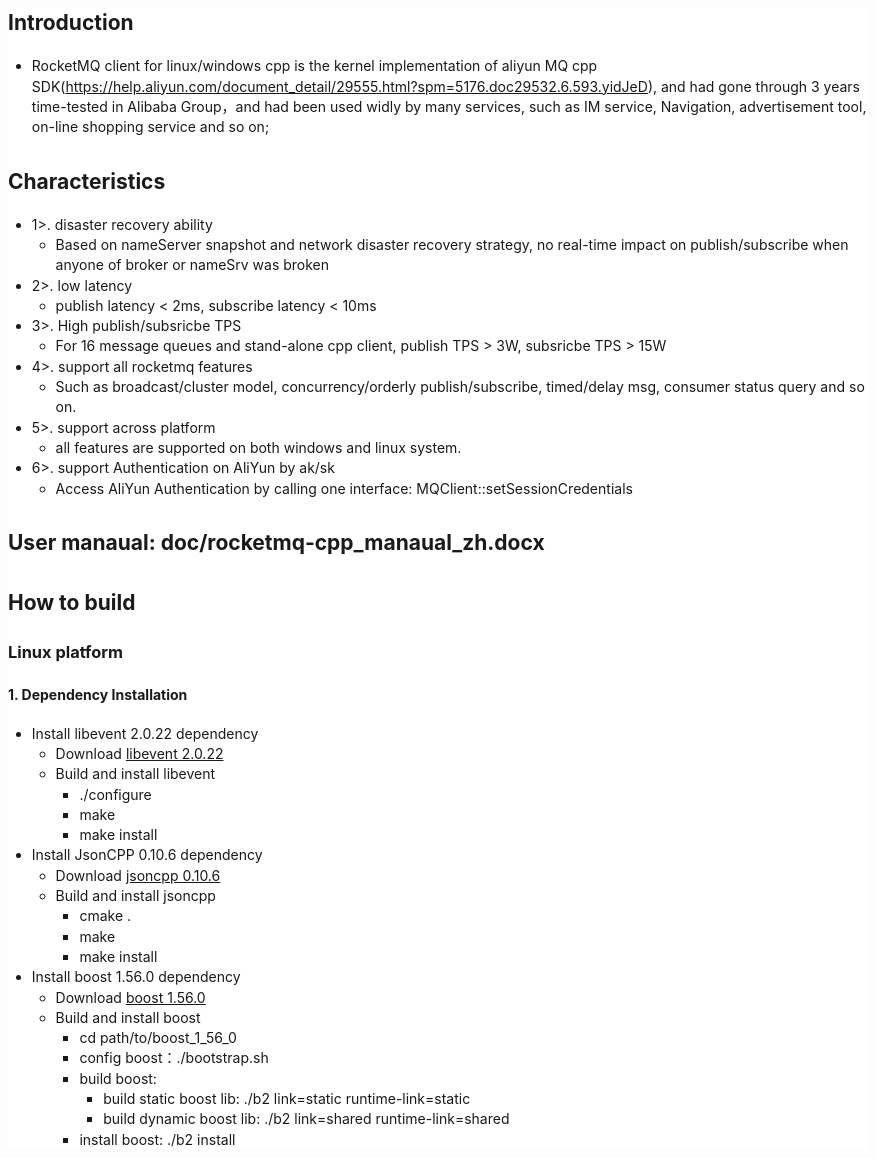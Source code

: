 ## Introduction
* RocketMQ client for linux/windows cpp is the kernel implementation of aliyun MQ cpp SDK(https://help.aliyun.com/document_detail/29555.html?spm=5176.doc29532.6.593.yidJeD), and had gone through 3 years time-tested in Alibaba Group，and had been used widly by many services, such as IM service, Navigation, advertisement tool, on-line shopping service and so on;
## Characteristics
* 1>. disaster recovery ability
    - Based on nameServer snapshot and network disaster recovery strategy, no real-time impact on publish/subscribe when anyone of broker or nameSrv was broken
* 2>. low latency
    - publish latency < 2ms, subscribe latency < 10ms
* 3>. High publish/subsricbe TPS
    - For 16 message queues and stand-alone cpp client, publish TPS > 3W, subsricbe TPS > 15W
* 4>. support all rocketmq features
    - Such as broadcast/cluster model, concurrency/orderly publish/subscribe, timed/delay msg, consumer status query and so on. 
* 5>. support across platform
    - all features are supported on both windows and linux system.
* 6>. support Authentication on AliYun by ak/sk
    - Access AliYun Authentication by calling one interface: MQClient::setSessionCredentials
## User manaual: doc/rocketmq-cpp_manaual_zh.docx
## How to build
### Linux platform
#### 1. Dependency Installation
* Install libevent 2.0.22 dependency
    - Download [libevent 2.0.22](https://github.com/libevent/libevent/releases/download/release-2.0.22-stable/libevent-2.0.22-stable.tar.gz)
    - Build and install libevent
	   - ./configure
	   - make
	   - make install 
* Install JsonCPP 0.10.6 dependency
    - Download [jsoncpp 0.10.6](https://github.com/open-source-parsers/jsoncpp/archive/0.10.6.zip)
    - Build and install jsoncpp
  	     - cmake .
  	     - make
  	     - make install
* Install boost 1.56.0 dependency
	 - Download [boost 1.56.0](http://www.boost.org/users/history/version_1_56_0.html)
	 - Build and install boost
	   - cd path/to/boost_1_56_0
	   - config boost：./bootstrap.sh
	   - build boost:     
	       - build static boost lib: ./b2 link=static runtime-link=static
	       - build dynamic boost lib: ./b2 link=shared runtime-link=shared
	   -  install boost: ./b2 install
	   